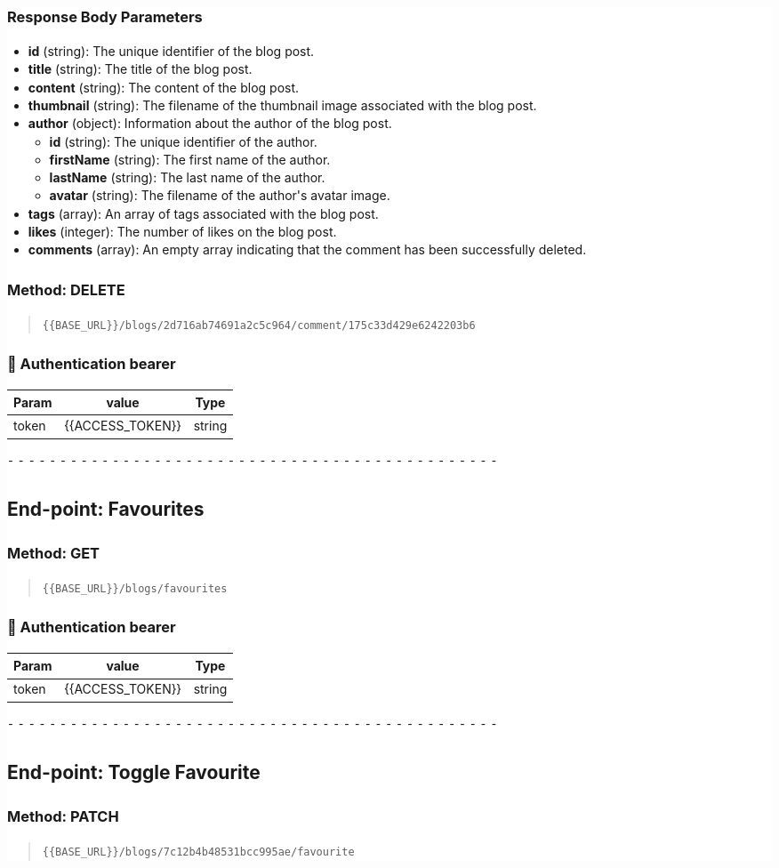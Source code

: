 ### Response Body Parameters

- **id** (string): The unique identifier of the blog post.
- **title** (string): The title of the blog post.
- **content** (string): The content of the blog post.
- **thumbnail** (string): The filename of the thumbnail image associated with the blog post.
- **author** (object): Information about the author of the blog post.
  - **id** (string): The unique identifier of the author.
  - **firstName** (string): The first name of the author.
  - **lastName** (string): The last name of the author.
  - **avatar** (string): The filename of the author's avatar image.
- **tags** (array): An array of tags associated with the blog post.
- **likes** (integer): The number of likes on the blog post.
- **comments** (array): An empty array indicating that the comment has been successfully deleted.

### Method: DELETE

> ```
> {{BASE_URL}}/blogs/2d716ab74691a2c5c964/comment/175c33d429e6242203b6
> ```

### 🔑 Authentication bearer

| Param | value            | Type   |
| ----- | ---------------- | ------ |
| token | {{ACCESS_TOKEN}} | string |

⁃ ⁃ ⁃ ⁃ ⁃ ⁃ ⁃ ⁃ ⁃ ⁃ ⁃ ⁃ ⁃ ⁃ ⁃ ⁃ ⁃ ⁃ ⁃ ⁃ ⁃ ⁃ ⁃ ⁃ ⁃ ⁃ ⁃ ⁃ ⁃ ⁃ ⁃ ⁃ ⁃ ⁃ ⁃ ⁃ ⁃ ⁃ ⁃ ⁃ ⁃ ⁃ ⁃ ⁃ ⁃ ⁃ ⁃

## End-point: Favourites

### Method: GET

> ```
> {{BASE_URL}}/blogs/favourites
> ```

### 🔑 Authentication bearer

| Param | value            | Type   |
| ----- | ---------------- | ------ |
| token | {{ACCESS_TOKEN}} | string |

⁃ ⁃ ⁃ ⁃ ⁃ ⁃ ⁃ ⁃ ⁃ ⁃ ⁃ ⁃ ⁃ ⁃ ⁃ ⁃ ⁃ ⁃ ⁃ ⁃ ⁃ ⁃ ⁃ ⁃ ⁃ ⁃ ⁃ ⁃ ⁃ ⁃ ⁃ ⁃ ⁃ ⁃ ⁃ ⁃ ⁃ ⁃ ⁃ ⁃ ⁃ ⁃ ⁃ ⁃ ⁃ ⁃ ⁃

## End-point: Toggle Favourite

### Method: PATCH

> ```
> {{BASE_URL}}/blogs/7c12b4b48531bcc995ae/favourite
> ```
